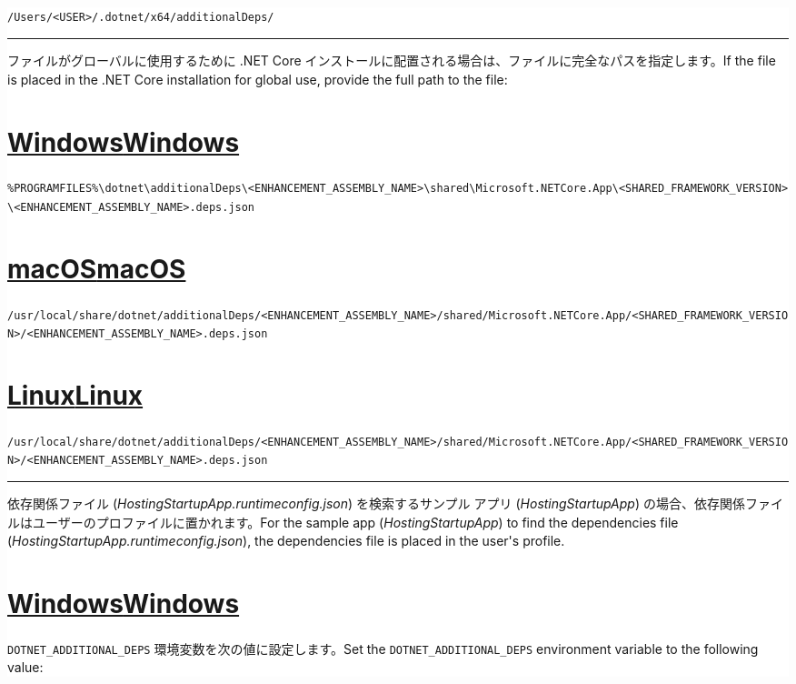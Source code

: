 ```
/Users/<USER>/.dotnet/x64/additionalDeps/
```

---

<span data-ttu-id="283cb-236">ファイルがグローバルに使用するために .NET Core インストールに配置される場合は、ファイルに完全なパスを指定します。</span><span class="sxs-lookup"><span data-stu-id="283cb-236">If the file is placed in the .NET Core installation for global use, provide the full path to the file:</span></span>

# <a name="windowstabwindows"></a>[<span data-ttu-id="283cb-237">Windows</span><span class="sxs-lookup"><span data-stu-id="283cb-237">Windows</span></span>](#tab/windows)

```
%PROGRAMFILES%\dotnet\additionalDeps\<ENHANCEMENT_ASSEMBLY_NAME>\shared\Microsoft.NETCore.App\<SHARED_FRAMEWORK_VERSION>\<ENHANCEMENT_ASSEMBLY_NAME>.deps.json
```

# <a name="macostabmacos"></a>[<span data-ttu-id="283cb-238">macOS</span><span class="sxs-lookup"><span data-stu-id="283cb-238">macOS</span></span>](#tab/macos)

```
/usr/local/share/dotnet/additionalDeps/<ENHANCEMENT_ASSEMBLY_NAME>/shared/Microsoft.NETCore.App/<SHARED_FRAMEWORK_VERSION>/<ENHANCEMENT_ASSEMBLY_NAME>.deps.json
```

# <a name="linuxtablinux"></a>[<span data-ttu-id="283cb-239">Linux</span><span class="sxs-lookup"><span data-stu-id="283cb-239">Linux</span></span>](#tab/linux)

```
/usr/local/share/dotnet/additionalDeps/<ENHANCEMENT_ASSEMBLY_NAME>/shared/Microsoft.NETCore.App/<SHARED_FRAMEWORK_VERSION>/<ENHANCEMENT_ASSEMBLY_NAME>.deps.json
```

---

<span data-ttu-id="283cb-240">依存関係ファイル (*HostingStartupApp.runtimeconfig.json*) を検索するサンプル アプリ (*HostingStartupApp*) の場合、依存関係ファイルはユーザーのプロファイルに置かれます。</span><span class="sxs-lookup"><span data-stu-id="283cb-240">For the sample app (*HostingStartupApp*) to find the dependencies file (*HostingStartupApp.runtimeconfig.json*), the dependencies file is placed in the user's profile.</span></span>

# <a name="windowstabwindows"></a>[<span data-ttu-id="283cb-241">Windows</span><span class="sxs-lookup"><span data-stu-id="283cb-241">Windows</span></span>](#tab/windows)

<span data-ttu-id="283cb-242">`DOTNET_ADDITIONAL_DEPS` 環境変数を次の値に設定します。</span><span class="sxs-lookup"><span data-stu-id="283cb-242">Set the `DOTNET_ADDITIONAL_DEPS` environment variable to the following value:</span></span>
